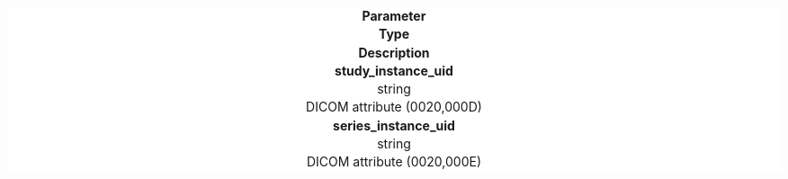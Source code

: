   <tr>
    <td width="25%">
        <div align="center">
        <b>Parameter</b>
        </div>
    </td>
    <td width="25%">
        <div align="center">
        <b>Type</b>
        </div>
    </td>
    <td width="25%">
        <div align="center">
        <b>Description</b>
        </div>
    </td>
  </tr>

  <tr>
    <td width="15%">
        <div align="center">
        <b>study_instance_uid</b>
        </div>
    </td>
    <td width="5%">
        <div align="center">
            string
        </div>
    </td>
    <td width="75%">
        <div align="center">
            DICOM attribute (0020,000D)
        </div>
    </td>
  </tr>

  <tr>
    <td width="15%">
        <div align="center">
        <b>series_instance_uid </b>
        </div>
    </td>
    <td width="5%">
        <div align="center">
            string
        </div>
    </td>
    <td width="75%">
        <div align="center">
            DICOM attribute (0020,000E)
        </div>
    </td>
  </tr>
